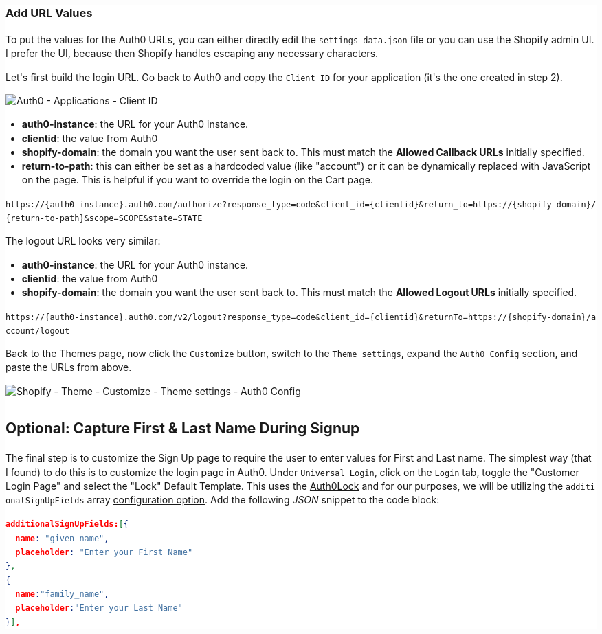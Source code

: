 ### Add URL Values

To put the values for the Auth0 URLs, you can either directly edit the `settings_data.json` file or you can use the Shopify admin UI. I prefer the UI, because then Shopify handles escaping any necessary characters.

Let's first build the login URL. Go back to Auth0 and copy the `Client ID` for your application (it's the one created in step 2).

![Auth0 - Applications - Client ID](/images/multipass-step8-auth0-clientid.png)

- **auth0-instance**: the URL for your Auth0 instance.
- **clientid**: the value from Auth0
- **shopify-domain**: the domain you want the user sent back to. This must match the **Allowed Callback URLs** initially specified.
- **return-to-path**: this can either be set as a hardcoded value (like "account") or it can be dynamically replaced with JavaScript on the page. This is helpful if you want to override the login on the Cart page.

`https://{auth0-instance}.auth0.com/authorize?response_type=code&client_id={clientid}&return_to=https://{shopify-domain}/{return-to-path}&scope=SCOPE&state=STATE`

The logout URL looks very similar:

- **auth0-instance**: the URL for your Auth0 instance.
- **clientid**: the value from Auth0
- **shopify-domain**: the domain you want the user sent back to. This must match the **Allowed Logout URLs** initially specified.

`https://{auth0-instance}.auth0.com/v2/logout?response_type=code&client_id={clientid}&returnTo=https://{shopify-domain}/account/logout`

Back to the Themes page, now click the `Customize` button, switch to the `Theme settings`, expand the `Auth0 Config` section, and paste the URLs from above.

![Shopify - Theme - Customize - Theme settings - Auth0 Config](/images/multipass-step9-shopify-settings.gif)

## Optional: Capture First & Last Name During Signup

The final step is to customize the Sign Up page to require the user to enter values for First and Last name. The simplest way (that I found) to do this is to customize the login page in Auth0. Under `Universal Login`, click on the `Login` tab, toggle the "Customer Login Page" and select the "Lock" Default Template. This uses the [Auth0Lock](https://auth0.com/docs/libraries/lock/) and for our purposes, we will be utilizing the `additionalSignUpFields` array [configuration option](https://auth0.com/docs/libraries/lock/v11/configuration#additionalsignupfields-array-). Add the following _JSON_ snippet to the code block:

```json
additionalSignUpFields:[{
  name: "given_name",
  placeholder: "Enter your First Name"
},
{
  name:"family_name",
  placeholder:"Enter your Last Name"
}],
```
